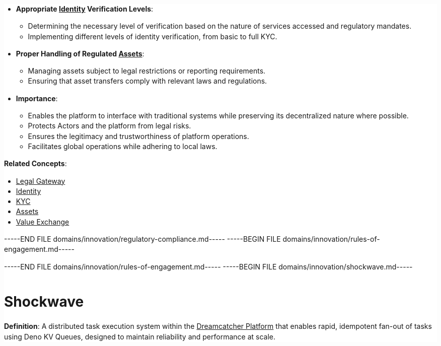   - **Appropriate [Identity](identity.md) Verification Levels**:
    - Determining the necessary level of verification based on the nature of services accessed and regulatory mandates.
    - Implementing different levels of identity verification, from basic to full KYC.

  - **Proper Handling of Regulated [Assets](asset.md)**:
    - Managing assets subject to legal restrictions or reporting requirements.
    - Ensuring that asset transfers comply with relevant laws and regulations.

- **Importance**:

  - Enables the platform to interface with traditional systems while preserving its decentralized nature where possible.
  - Protects Actors and the platform from legal risks.
  - Ensures the legitimacy and trustworthiness of platform operations.
  - Facilitates global operations while adhering to local laws.

**Related Concepts**:

- [Legal Gateway](legal-gateway.md)
- [Identity](identity.md)
- [KYC](kyc.md)
- [Assets](asset.md)
- [Value Exchange](value-exchange.md)
  
-----END FILE domains/innovation/regulatory-compliance.md-----
-----BEGIN FILE domains/innovation/rules-of-engagement.md-----
 
-----END FILE domains/innovation/rules-of-engagement.md-----
-----BEGIN FILE domains/innovation/shockwave.md-----
# Shockwave

**Definition**: A distributed task execution system within the
[Dreamcatcher Platform](dreamcatcher-platform.md) that enables rapid, idempotent
fan-out of tasks using Deno KV Queues, designed to maintain reliability and
performance at scale.

